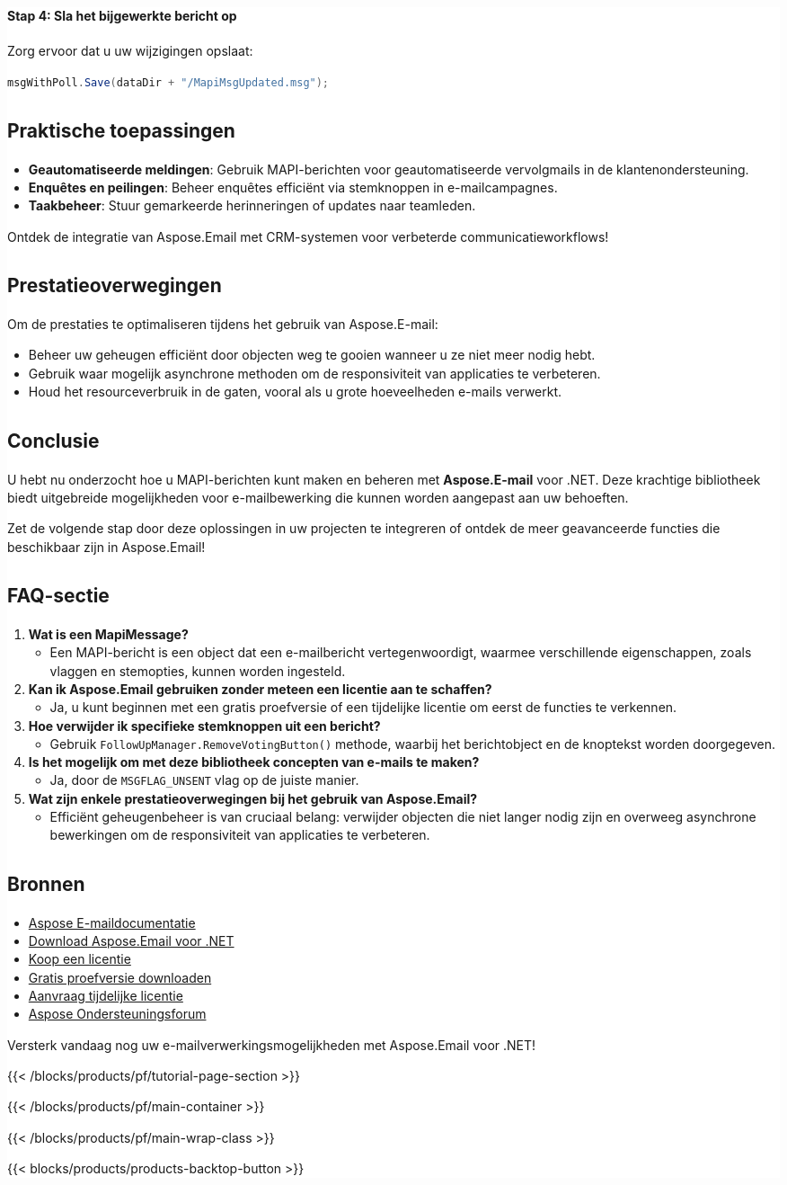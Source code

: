#### Stap 4: Sla het bijgewerkte bericht op
Zorg ervoor dat u uw wijzigingen opslaat:

```csharp
msgWithPoll.Save(dataDir + "/MapiMsgUpdated.msg");
```

## Praktische toepassingen
- **Geautomatiseerde meldingen**: Gebruik MAPI-berichten voor geautomatiseerde vervolgmails in de klantenondersteuning.
- **Enquêtes en peilingen**: Beheer enquêtes efficiënt via stemknoppen in e-mailcampagnes.
- **Taakbeheer**: Stuur gemarkeerde herinneringen of updates naar teamleden.

Ontdek de integratie van Aspose.Email met CRM-systemen voor verbeterde communicatieworkflows!

## Prestatieoverwegingen
Om de prestaties te optimaliseren tijdens het gebruik van Aspose.E-mail:
- Beheer uw geheugen efficiënt door objecten weg te gooien wanneer u ze niet meer nodig hebt.
- Gebruik waar mogelijk asynchrone methoden om de responsiviteit van applicaties te verbeteren.
- Houd het resourceverbruik in de gaten, vooral als u grote hoeveelheden e-mails verwerkt.

## Conclusie
U hebt nu onderzocht hoe u MAPI-berichten kunt maken en beheren met **Aspose.E-mail** voor .NET. Deze krachtige bibliotheek biedt uitgebreide mogelijkheden voor e-mailbewerking die kunnen worden aangepast aan uw behoeften.

Zet de volgende stap door deze oplossingen in uw projecten te integreren of ontdek de meer geavanceerde functies die beschikbaar zijn in Aspose.Email!

## FAQ-sectie
1. **Wat is een MapiMessage?**
   - Een MAPI-bericht is een object dat een e-mailbericht vertegenwoordigt, waarmee verschillende eigenschappen, zoals vlaggen en stemopties, kunnen worden ingesteld.
2. **Kan ik Aspose.Email gebruiken zonder meteen een licentie aan te schaffen?**
   - Ja, u kunt beginnen met een gratis proefversie of een tijdelijke licentie om eerst de functies te verkennen.
3. **Hoe verwijder ik specifieke stemknoppen uit een bericht?**
   - Gebruik `FollowUpManager.RemoveVotingButton()` methode, waarbij het berichtobject en de knoptekst worden doorgegeven.
4. **Is het mogelijk om met deze bibliotheek concepten van e-mails te maken?**
   - Ja, door de `MSGFLAG_UNSENT` vlag op de juiste manier.
5. **Wat zijn enkele prestatieoverwegingen bij het gebruik van Aspose.Email?**
   - Efficiënt geheugenbeheer is van cruciaal belang: verwijder objecten die niet langer nodig zijn en overweeg asynchrone bewerkingen om de responsiviteit van applicaties te verbeteren.

## Bronnen
- [Aspose E-maildocumentatie](https://reference.aspose.com/email/net/)
- [Download Aspose.Email voor .NET](https://releases.aspose.com/email/net/)
- [Koop een licentie](https://purchase.aspose.com/buy)
- [Gratis proefversie downloaden](https://releases.aspose.com/email/net/)
- [Aanvraag tijdelijke licentie](https://purchase.aspose.com/temporary-license/)
- [Aspose Ondersteuningsforum](https://forum.aspose.com/c/email/10)

Versterk vandaag nog uw e-mailverwerkingsmogelijkheden met Aspose.Email voor .NET!

{{< /blocks/products/pf/tutorial-page-section >}}

{{< /blocks/products/pf/main-container >}}

{{< /blocks/products/pf/main-wrap-class >}}

{{< blocks/products/products-backtop-button >}}